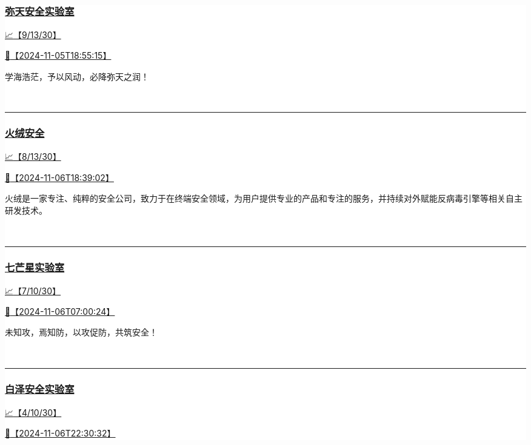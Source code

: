 
### [弥天安全实验室](http://wechat.doonsec.com/wechat_echarts/?biz=MzU2NDgzOTQzNw==)

[:chart_with_upwards_trend:【9/13/30】](http://wechat.doonsec.com/wechat_echarts/?biz=MzU2NDgzOTQzNw==)

[:camera_flash:【2024-11-05T18:55:15】](https://mp.weixin.qq.com/s?__biz=MzU2NDgzOTQzNw==&mid=2247502564&idx=1&sn=963115919b9f63adfc363c82bf0d990a&scene=27#wechat_redirect)

学海浩茫，予以风动，必降弥天之润！

<img align="top" width="180" src="http://open.weixin.qq.com/qr/code?username=gh_41292c8e5379" alt="" />

---


### [火绒安全](http://wechat.doonsec.com/wechat_echarts/?biz=MzI3NjYzMDM1Mg==)

[:chart_with_upwards_trend:【8/13/30】](http://wechat.doonsec.com/wechat_echarts/?biz=MzI3NjYzMDM1Mg==)

[:camera_flash:【2024-11-06T18:39:02】](https://mp.weixin.qq.com/s?__biz=MzI3NjYzMDM1Mg==&mid=2247520385&idx=1&sn=2b89e1cccfd0a12530836cc4a6dbb145&scene=27#wechat_redirect)

火绒是一家专注、纯粹的安全公司，致力于在终端安全领域，为用户提供专业的产品和专注的服务，并持续对外赋能反病毒引擎等相关自主研发技术。

<img align="top" width="180" src="http://open.weixin.qq.com/qr/code?username=gh_6334e7bf8752" alt="" />

---


### [七芒星实验室](http://wechat.doonsec.com/wechat_echarts/?biz=Mzg4MTU4NTc2Nw==)

[:chart_with_upwards_trend:【7/10/30】](http://wechat.doonsec.com/wechat_echarts/?biz=Mzg4MTU4NTc2Nw==)

[:camera_flash:【2024-11-06T07:00:24】](https://mp.weixin.qq.com/s?__biz=Mzg4MTU4NTc2Nw==&mid=2247493560&idx=1&sn=5bae43484ddf72ef2ea48f4f19e18c81&scene=27#wechat_redirect)

未知攻，焉知防，以攻促防，共筑安全！

<img align="top" width="180" src="http://open.weixin.qq.com/qr/code?username=gh_13b943a0d2c7" alt="" />

---


### [白泽安全实验室](http://wechat.doonsec.com/wechat_echarts/?biz=MzI0MTE4ODY3Nw==)

[:chart_with_upwards_trend:【4/10/30】](http://wechat.doonsec.com/wechat_echarts/?biz=MzI0MTE4ODY3Nw==)

[:camera_flash:【2024-11-06T22:30:32】](https://mp.weixin.qq.com/s?__biz=MzI0MTE4ODY3Nw==&mid=2247492394&idx=1&sn=d91c55cd239bfbf07fe478f75238a207&scene=27#wechat_redirect)
